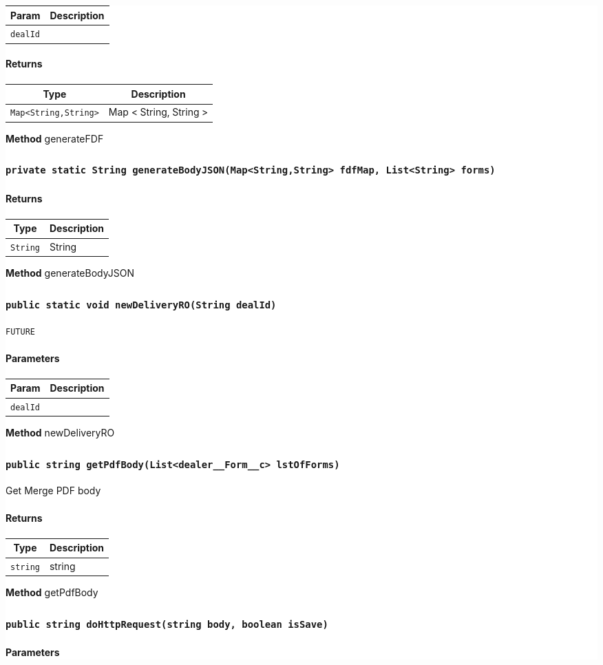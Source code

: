 |Param|Description|
|---|---|
|`dealId`||

#### Returns

|Type|Description|
|---|---|
|`Map<String,String>`|Map < String, String >|


**Method** generateFDF

### `private static String generateBodyJSON(Map<String,String> fdfMap, List<String> forms)`
#### Returns

|Type|Description|
|---|---|
|`String`|String|


**Method** generateBodyJSON

### `public static void newDeliveryRO(String dealId)`

`FUTURE`
#### Parameters

|Param|Description|
|---|---|
|`dealId`||


**Method** newDeliveryRO

### `public string getPdfBody(List<dealer__Form__c> lstOfForms)`

Get Merge PDF body

#### Returns

|Type|Description|
|---|---|
|`string`|string|


**Method** getPdfBody

### `public string doHttpRequest(string body, boolean isSave)`
#### Parameters
